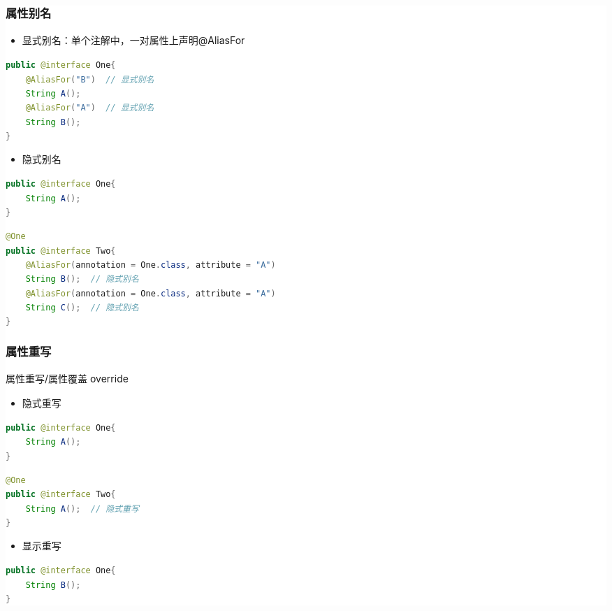 ### 属性别名

* 显式别名：单个注解中，一对属性上声明@AliasFor

```java
public @interface One{
    @AliasFor("B")  // 显式别名
    String A();
    @AliasFor("A")	// 显式别名
    String B();
}
```

* 隐式别名

```java
public @interface One{
    String A();
}
```

```java
@One
public @interface Two{
    @AliasFor(annotation = One.class, attribute = "A")        
    String B();  // 隐式别名
    @AliasFor(annotation = One.class, attribute = "A")   
    String C();  // 隐式别名
}
```



### 属性重写

属性重写/属性覆盖 override

* 隐式重写

```java
public @interface One{
    String A();
}
```

```java
@One
public @interface Two{
    String A();  // 隐式重写
}
```

* 显示重写

```java
public @interface One{
    String B();
}
```
